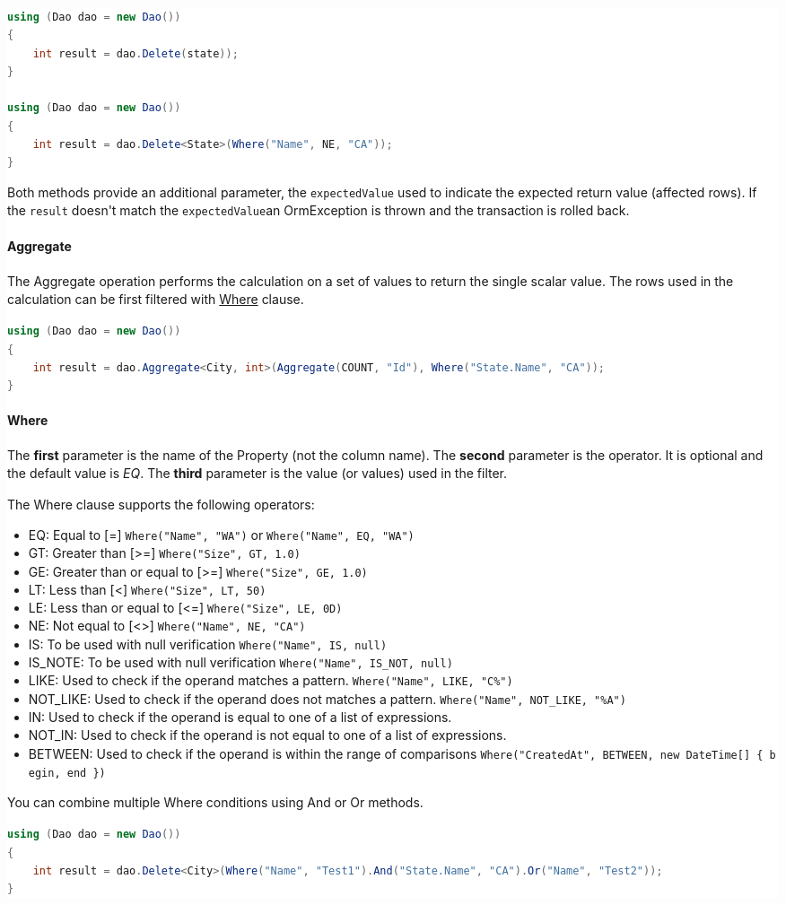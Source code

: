 ```csharp
using (Dao dao = new Dao())
{
    int result = dao.Delete(state));
}

using (Dao dao = new Dao())
{
    int result = dao.Delete<State>(Where("Name", NE, "CA"));
}
```

Both methods provide an additional parameter, the `expectedValue` used to indicate the expected return value (affected rows). If the `result` doesn't match the `expectedValue`an OrmException is thrown and the transaction is rolled back.

#### Aggregate
The Aggregate operation performs the calculation on a set of values to return the 
single scalar value. The rows used in the calculation can be first filtered with
[Where](#Where) clause.

```csharp
using (Dao dao = new Dao())
{
    int result = dao.Aggregate<City, int>(Aggregate(COUNT, "Id"), Where("State.Name", "CA"));
}
```

#### Where
The **first** parameter is the name of the Property (not the column name).
The **second** parameter is the operator. It is optional and the default value is *EQ*.
The **third** parameter is the value (or values) used in the filter.

The Where clause supports the following operators:
* EQ: Equal to [=] `Where("Name", "WA")` or `Where("Name", EQ, "WA")`
* GT: Greater than [>=] `Where("Size", GT, 1.0)`
* GE: Greater than or equal to [>=] `Where("Size", GE, 1.0)`
* LT: Less than [<] `Where("Size", LT, 50)`
* LE: Less than or equal to [<=] `Where("Size", LE, 0D)`
* NE: Not equal to [<>] `Where("Name", NE, "CA")`
* IS: To be used with null verification `Where("Name", IS, null)`
* IS_NOTE: To be used with null verification `Where("Name", IS_NOT, null)`
* LIKE: Used to check if the operand matches a pattern. `Where("Name", LIKE, "C%")`
* NOT_LIKE: Used to check if the operand does not matches a pattern. `Where("Name", NOT_LIKE, "%A")`
* IN: Used to check if the operand is equal to one of a list of expressions.
* NOT_IN: Used to check if the operand is not equal to one of a list of expressions.
* BETWEEN: Used to check if the operand is within the range of comparisons `Where("CreatedAt", BETWEEN, new DateTime[] { begin, end })`        

You can combine multiple Where conditions using And or Or methods.
```csharp
using (Dao dao = new Dao())
{
    int result = dao.Delete<City>(Where("Name", "Test1").And("State.Name", "CA").Or("Name", "Test2"));
}
```

